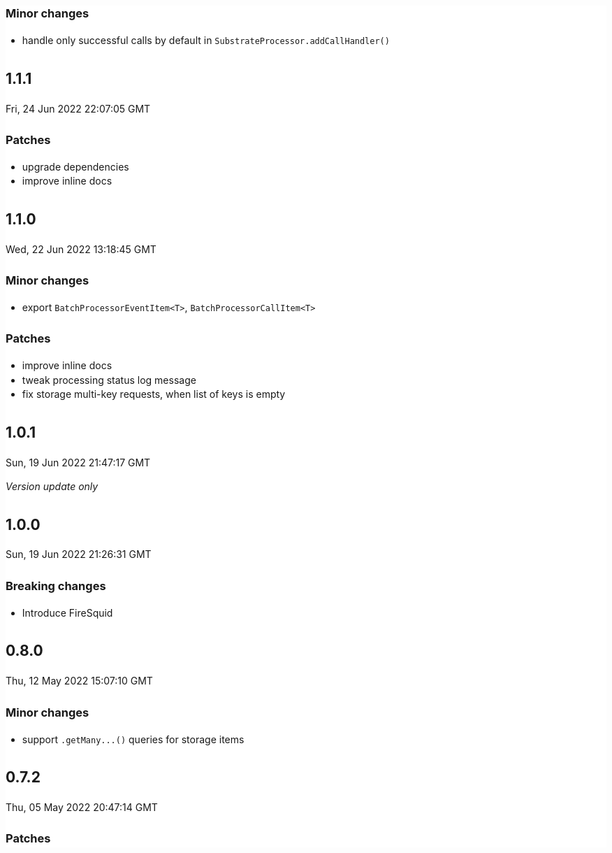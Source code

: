 ### Minor changes

- handle only successful calls by default in `SubstrateProcessor.addCallHandler()`

## 1.1.1
Fri, 24 Jun 2022 22:07:05 GMT

### Patches

- upgrade dependencies
- improve inline docs

## 1.1.0
Wed, 22 Jun 2022 13:18:45 GMT

### Minor changes

- export `BatchProcessorEventItem<T>`, `BatchProcessorCallItem<T>`

### Patches

- improve inline docs
- tweak processing status log message
- fix storage multi-key requests, when list of keys is empty

## 1.0.1
Sun, 19 Jun 2022 21:47:17 GMT

_Version update only_

## 1.0.0
Sun, 19 Jun 2022 21:26:31 GMT

### Breaking changes

- Introduce FireSquid

## 0.8.0
Thu, 12 May 2022 15:07:10 GMT

### Minor changes

- support `.getMany...()` queries for storage items

## 0.7.2
Thu, 05 May 2022 20:47:14 GMT

### Patches
